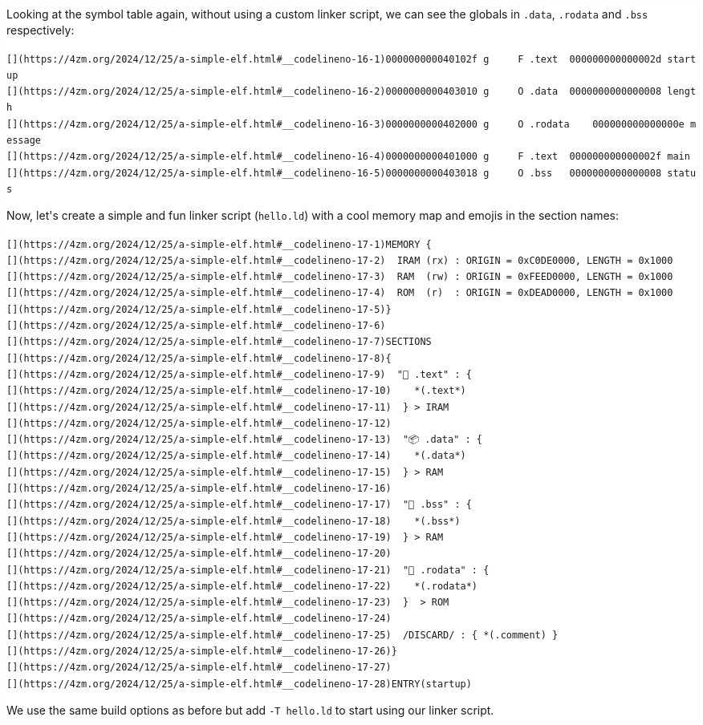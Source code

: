 Looking at the symbol table again, without using a custom linker script, we can see the globals in `.data`, `.rodata` and `.bss` respectively:

```
[](https://4zm.org/2024/12/25/a-simple-elf.html#__codelineno-16-1)000000000040102f g     F .text  000000000000002d startup
[](https://4zm.org/2024/12/25/a-simple-elf.html#__codelineno-16-2)0000000000403010 g     O .data  0000000000000008 length
[](https://4zm.org/2024/12/25/a-simple-elf.html#__codelineno-16-3)0000000000402000 g     O .rodata    000000000000000e message
[](https://4zm.org/2024/12/25/a-simple-elf.html#__codelineno-16-4)0000000000401000 g     F .text  000000000000002f main
[](https://4zm.org/2024/12/25/a-simple-elf.html#__codelineno-16-5)0000000000403018 g     O .bss   0000000000000008 status
```

Now, let's create a simple and fun linker script (`hello.ld`) with a cool memory map and emojis in the section names:

```
[](https://4zm.org/2024/12/25/a-simple-elf.html#__codelineno-17-1)MEMORY {
[](https://4zm.org/2024/12/25/a-simple-elf.html#__codelineno-17-2)  IRAM (rx) : ORIGIN = 0xC0DE0000, LENGTH = 0x1000
[](https://4zm.org/2024/12/25/a-simple-elf.html#__codelineno-17-3)  RAM  (rw) : ORIGIN = 0xFEED0000, LENGTH = 0x1000
[](https://4zm.org/2024/12/25/a-simple-elf.html#__codelineno-17-4)  ROM  (r)  : ORIGIN = 0xDEAD0000, LENGTH = 0x1000
[](https://4zm.org/2024/12/25/a-simple-elf.html#__codelineno-17-5)}
[](https://4zm.org/2024/12/25/a-simple-elf.html#__codelineno-17-6)
[](https://4zm.org/2024/12/25/a-simple-elf.html#__codelineno-17-7)SECTIONS
[](https://4zm.org/2024/12/25/a-simple-elf.html#__codelineno-17-8){
[](https://4zm.org/2024/12/25/a-simple-elf.html#__codelineno-17-9)  "📜 .text" : {
[](https://4zm.org/2024/12/25/a-simple-elf.html#__codelineno-17-10)    *(.text*)
[](https://4zm.org/2024/12/25/a-simple-elf.html#__codelineno-17-11)  } > IRAM
[](https://4zm.org/2024/12/25/a-simple-elf.html#__codelineno-17-12)
[](https://4zm.org/2024/12/25/a-simple-elf.html#__codelineno-17-13)  "📦 .data" : {
[](https://4zm.org/2024/12/25/a-simple-elf.html#__codelineno-17-14)    *(.data*)
[](https://4zm.org/2024/12/25/a-simple-elf.html#__codelineno-17-15)  } > RAM
[](https://4zm.org/2024/12/25/a-simple-elf.html#__codelineno-17-16)
[](https://4zm.org/2024/12/25/a-simple-elf.html#__codelineno-17-17)  "📁 .bss" : {
[](https://4zm.org/2024/12/25/a-simple-elf.html#__codelineno-17-18)    *(.bss*)
[](https://4zm.org/2024/12/25/a-simple-elf.html#__codelineno-17-19)  } > RAM
[](https://4zm.org/2024/12/25/a-simple-elf.html#__codelineno-17-20)
[](https://4zm.org/2024/12/25/a-simple-elf.html#__codelineno-17-21)  "🧊 .rodata" : {
[](https://4zm.org/2024/12/25/a-simple-elf.html#__codelineno-17-22)    *(.rodata*)
[](https://4zm.org/2024/12/25/a-simple-elf.html#__codelineno-17-23)  }  > ROM
[](https://4zm.org/2024/12/25/a-simple-elf.html#__codelineno-17-24)
[](https://4zm.org/2024/12/25/a-simple-elf.html#__codelineno-17-25)  /DISCARD/ : { *(.comment) }
[](https://4zm.org/2024/12/25/a-simple-elf.html#__codelineno-17-26)}
[](https://4zm.org/2024/12/25/a-simple-elf.html#__codelineno-17-27)
[](https://4zm.org/2024/12/25/a-simple-elf.html#__codelineno-17-28)ENTRY(startup)
```

We use the same build options as before but add `-T hello.ld` to start using our linker script.
